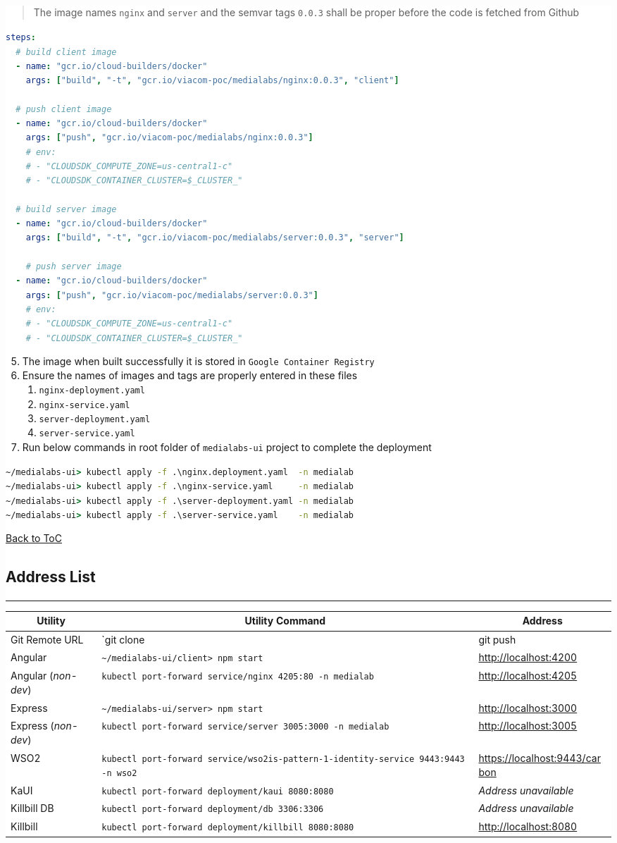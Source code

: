 > The image names `nginx` and `server` and the semvar tags `0.0.3` shall be proper before the code is fetched from Github

```yaml
steps:
  # build client image
  - name: "gcr.io/cloud-builders/docker"
    args: ["build", "-t", "gcr.io/viacom-poc/medialabs/nginx:0.0.3", "client"]
    
  # push client image
  - name: "gcr.io/cloud-builders/docker"
    args: ["push", "gcr.io/viacom-poc/medialabs/nginx:0.0.3"]
    # env:
    # - "CLOUDSDK_COMPUTE_ZONE=us-central1-c"
    # - "CLOUDSDK_CONTAINER_CLUSTER=$_CLUSTER_"
  
  # build server image
  - name: "gcr.io/cloud-builders/docker"
    args: ["build", "-t", "gcr.io/viacom-poc/medialabs/server:0.0.3", "server"]
    
    # push server image
  - name: "gcr.io/cloud-builders/docker"
    args: ["push", "gcr.io/viacom-poc/medialabs/server:0.0.3"]
    # env:
    # - "CLOUDSDK_COMPUTE_ZONE=us-central1-c"
    # - "CLOUDSDK_CONTAINER_CLUSTER=$_CLUSTER_"
```

5. The image when built successfully it is stored in `Google Container Registry`
6. Ensure the names of images and tags are properly entered in these files
   1. `nginx-deployment.yaml`
   2. `nginx-service.yaml`
   3. `server-deployment.yaml`
   4. `server-service.yaml`
7. Run below commands in root folder of `medialabs-ui` project to complete the deployment

```cmd
~/medialabs-ui> kubectl apply -f .\nginx.deployment.yaml  -n medialab
~/medialabs-ui> kubectl apply -f .\nginx-service.yaml     -n medialab
~/medialabs-ui> kubectl apply -f .\server-deployment.yaml -n medialab
~/medialabs-ui> kubectl apply -f .\server-service.yaml    -n medialab
```

[Back to ToC](#table-of-contents)

## Address List

---

| Utility             | Utility Command                                                                    | Address                                                                                                |
| ------------------- | ---------------------------------------------------------------------------------- | ------------------------------------------------------------------------------------------------------ |
| Git Remote URL      | `git clone | git push | git pull | git fetch`                                      | [https://github.com/LTIMedialab/medialab-ui/tree/develop](https://github.com/LTIMedialab/medialab-ui/) |
| Angular             | `~/medialabs-ui/client> npm start`                                                 | [http://localhost:4200](http://localhost:4200/)                                                        |
| Angular (*non-dev*) | `kubectl port-forward service/nginx 4205:80 -n medialab`                           | [http://localhost:4205](http://localhost:4205/)                                                        |
| Express             | `~/medialabs-ui/server> npm start`                                                 | [http://localhost:3000](http://localhost:3000/)                                                        |
| Express (*non-dev*) | `kubectl port-forward service/server 3005:3000 -n medialab`                        | [http://localhost:3005](http://localhost:3005/)                                                        |
| WSO2                | `kubectl port-forward service/wso2is-pattern-1-identity-service 9443:9443 -n wso2` | [https://localhost:9443/carbon](https://localhost:9443/carbon/)                                        |
| KaUI                | `kubectl port-forward deployment/kaui 8080:8080`                                   | *Address unavailable*                                                                                  |
| Killbill DB         | `kubectl port-forward deployment/db 3306:3306`                                     | *Address unavailable*                                                                                  |
| Killbill            | `kubectl port-forward deployment/killbill 8080:8080`                               | [http://localhost:8080](http:/localhost:8080/)                                                         |